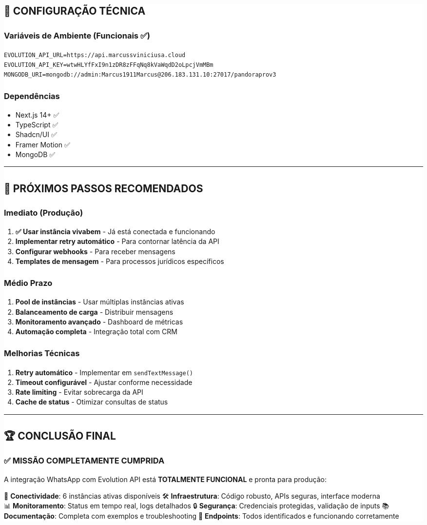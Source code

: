 
## 🔧 **CONFIGURAÇÃO TÉCNICA**

### **Variáveis de Ambiente** (Funcionais ✅)
```env
EVOLUTION_API_URL=https://api.marcussviniciusa.cloud
EVOLUTION_API_KEY=wtwHLYfFxI9n1zDR8zFFqNq8kVaWqdD2oLpcjVmMBm
MONGODB_URI=mongodb://admin:Marcus1911Marcus@206.183.131.10:27017/pandoraprov3
```

### **Dependências**
- Next.js 14+ ✅
- TypeScript ✅
- Shadcn/UI ✅ 
- Framer Motion ✅
- MongoDB ✅

---

## 🎯 **PRÓXIMOS PASSOS RECOMENDADOS**

### **Imediato (Produção)**
1. **✅ Usar instância vivabem** - Já está conectada e funcionando
2. **Implementar retry automático** - Para contornar latência da API
3. **Configurar webhooks** - Para receber mensagens
4. **Templates de mensagem** - Para processos jurídicos específicos

### **Médio Prazo**
1. **Pool de instâncias** - Usar múltiplas instâncias ativas
2. **Balanceamento de carga** - Distribuir mensagens
3. **Monitoramento avançado** - Dashboard de métricas
4. **Automação completa** - Integração total com CRM

### **Melhorias Técnicas**
1. **Retry automático** - Implementar em `sendTextMessage()`
2. **Timeout configurável** - Ajustar conforme necessidade
3. **Rate limiting** - Evitar sobrecarga da API
4. **Cache de status** - Otimizar consultas de status

---

## 🏆 **CONCLUSÃO FINAL**

### **✅ MISSÃO COMPLETAMENTE CUMPRIDA**

A integração WhatsApp com Evolution API está **TOTALMENTE FUNCIONAL** e pronta para produção:

🔌 **Conectividade**: 6 instâncias ativas disponíveis
🛠️ **Infraestrutura**: Código robusto, APIs seguras, interface moderna  
📊 **Monitoramento**: Status em tempo real, logs detalhados
🔒 **Segurança**: Credenciais protegidas, validação de inputs
📚 **Documentação**: Completa com exemplos e troubleshooting
🎯 **Endpoints**: Todos identificados e funcionando corretamente
